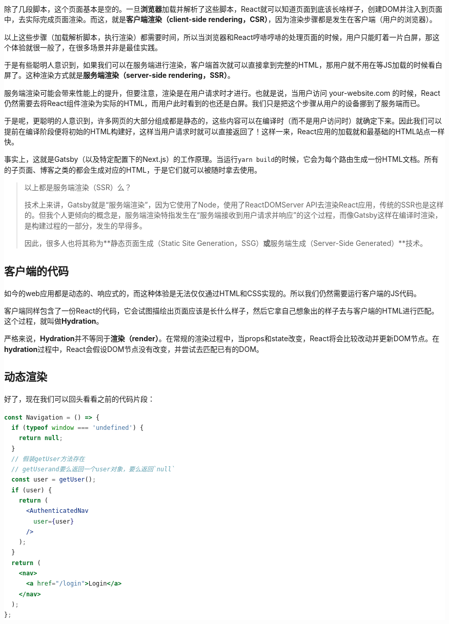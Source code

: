 除了几段脚本，这个页面基本是空的。一旦**浏览器**加载并解析了这些脚本，React就可以知道页面到底该长啥样子，创建DOM并注入到页面中，去实际完成页面渲染。而这，就是**客户端渲染（client-side rendering，CSR）**，因为渲染步骤都是发生在客户端（用户的浏览器）。

以上这些步骤（加载解析脚本，执行渲染）都需要时间，所以当浏览器和React哼哧哼哧的处理页面的时候，用户只能盯着一片白屏，那这个体验就很一般了，在很多场景并非是最佳实践。

于是有些聪明人意识到，如果我们可以在服务端进行渲染，客户端首次就可以直接拿到完整的HTML，那用户就不用在等JS加载的时候看白屏了。这种渲染方式就是**服务端渲染（server-side rendering，SSR）**。

服务端渲染可能会带来性能上的提升，但要注意，渲染是在用户请求时才进行。也就是说，当用户访问 your-website.com 的时候，React仍然需要去将React组件渲染为实际的HTML，而用户此时看到的也还是白屏。我们只是把这个步骤从用户的设备挪到了服务端而已。

于是呢，更聪明的人意识到，许多网页的大部分组成都是静态的，这些内容可以在编译时（而不是用户访问时）就确定下来。因此我们可以提前在编译阶段便将初始的HTML构建好，这样当用户请求时就可以直接返回了！这样一来，React应用的加载就和最基础的HTML站点一样快。

事实上，这就是Gatsby（以及特定配置下的Next.js）的工作原理。当运行`yarn build`的时候，它会为每个路由生成一份HTML文档。所有的子页面、博客之类的都会生成对应的HTML，于是它们就可以被随时拿去使用。

> 以上都是服务端渲染（SSR）么？
>
> 技术上来讲，Gatsby就是“服务端渲染”，因为它使用了Node，使用了ReactDOMServer API去渲染React应用，传统的SSR也是这样的。但我个人更倾向的概念是，服务端渲染特指发生在“服务端接收到用户请求并响应”的这个过程，而像Gatsby这样在编译时渲染，是构建过程的一部分，发生的早得多。
>
> 因此，很多人也将其称为**静态页面生成（Static Site Generation，SSG）**或**服务端生成（Server-Side Generated）**技术。

## 客户端的代码

如今的web应用都是动态的、响应式的，而这种体验是无法仅仅通过HTML和CSS实现的。所以我们仍然需要运行客户端的JS代码。

客户端同样包含了一份React的代码，它会试图描绘出页面应该是长什么样子，然后它拿自己想象出的样子去与客户端的HTML进行匹配。这个过程，就叫做**Hydration**。

严格来说，**Hydration**并不等同于**渲染（render）**。在常规的渲染过程中，当props和state改变，React将会比较改动并更新DOM节点。在**hydration**过程中，React会假设DOM节点没有改变，并尝试去匹配已有的DOM。

## 动态渲染

好了，现在我们可以回头看看之前的代码片段：

```jsx
const Navigation = () => {
  if (typeof window === 'undefined') {
    return null;
  }
  // 假装getUser方法存在
  // getUserand要么返回一个user对象，要么返回`null`
  const user = getUser();
  if (user) {
    return (
      <AuthenticatedNav
        user={user}
      />
    );
  }
  return (
    <nav>
      <a href="/login">Login</a>
    </nav>
  );
};
```
